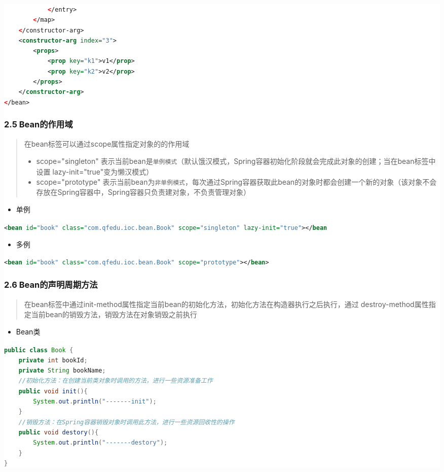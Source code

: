 ```xml
            </entry>
        </map>
    </constructor-arg>
    <constructor-arg index="3">
        <props>
            <prop key="k1">v1</prop>
            <prop key="k2">v2</prop>
        </props>
    </constructor-arg>
</bean>
```

### 2.5 Bean的作用域

> 在bean标签可以通过scope属性指定对象的的作用域
>  
> - scope="singleton" 表示当前bean是`单例模式`（默认饿汉模式，Spring容器初始化阶段就会完成此对象的创建；当在bean标签中设置 lazy-init="true"变为懒汉模式）
> - scope="prototype" 表示当前bean为`非单例模式`，每次通过Spring容器获取此bean的对象时都会创建一个新的对象（该对象不会存放在Spring容器中，Spring容器只负责建对象，不负责管理对象）


- 单例

```xml
<bean id="book" class="com.qfedu.ioc.bean.Book" scope="singleton" lazy-init="true"></bean
```

- 多例

```xml
<bean id="book" class="com.qfedu.ioc.bean.Book" scope="prototype"></bean>
```

### 2.6 Bean的声明周期方法

> 在bean标签中通过init-method属性指定当前bean的初始化方法，初始化方法在构造器执行之后执行，通过
destroy-method属性指定当前bean的销毁方法，销毁方法在对象销毁之前执行


- Bean类

```java
public class Book {
    private int bookId;
    private String bookName;
    //初始化方法：在创建当前类对象时调用的方法，进行⼀些资源准备⼯作
    public void init(){
        System.out.println("-------init");
    }
    //销毁方法：在Spring容器销毁对象时调用此方法，进行⼀些资源回收性的操作
    public void destory(){
        System.out.println("-------destory");
    }
}
```
